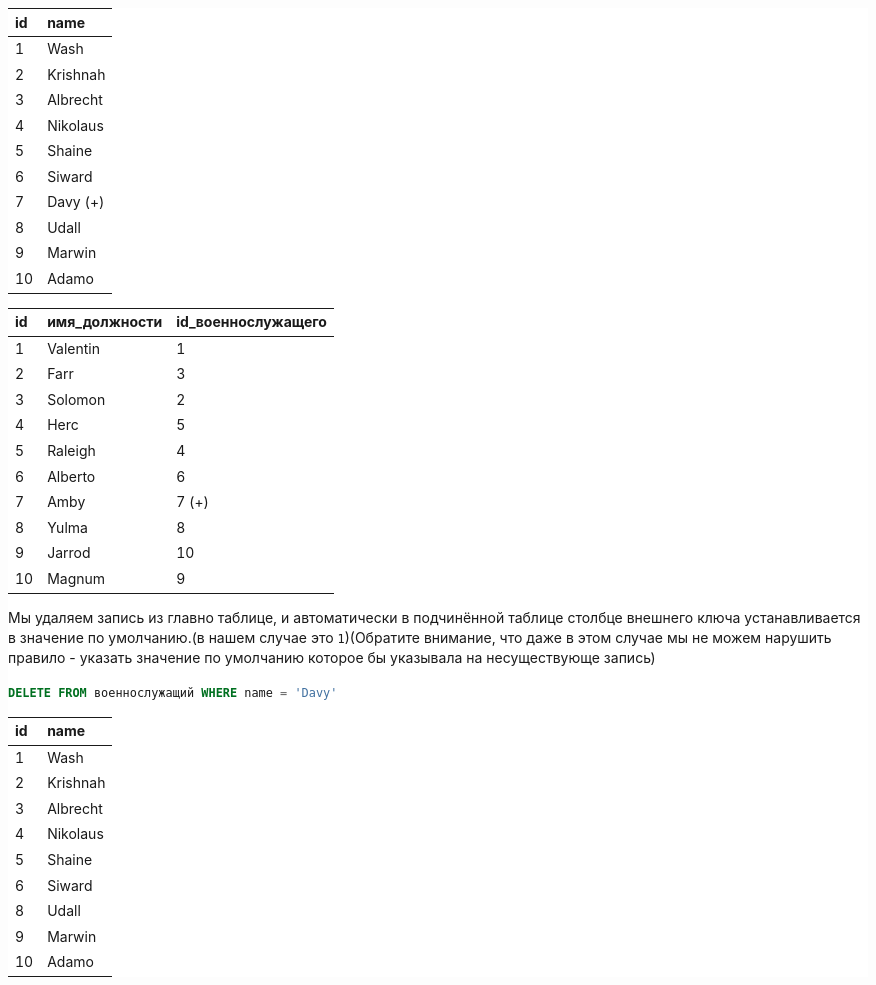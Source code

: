 | id  | name     |
| :-- | :------- |
| 1   | Wash     |
| 2   | Krishnah |
| 3   | Albrecht |
| 4   | Nikolaus |
| 5   | Shaine   |
| 6   | Siward   |
| 7   | Davy (+) |
| 8   | Udall    |
| 9   | Marwin   |
| 10  | Adamo    |

| id  | имя_должности | id_военнослужащего |
| :-- | :------------ | :----------------- |
| 1   | Valentin      | 1                  |
| 2   | Farr          | 3                  |
| 3   | Solomon       | 2                  |
| 4   | Herc          | 5                  |
| 5   | Raleigh       | 4                  |
| 6   | Alberto       | 6                  |
| 7   | Amby          | 7 (+)              |
| 8   | Yulma         | 8                  |
| 9   | Jarrod        | 10                 |
| 10  | Magnum        | 9                  |

Мы удаляем запись из главно таблице, и автоматически в подчинённой таблице столбце внешнего ключа устанавливается в значение по умолчанию.(в нашем случае это `1`)(Обратите внимание, что даже в этом случае мы не можем нарушить правило - указать значение по умолчанию которое бы указывала на несуществующе запись)

```sql
DELETE FROM военнослужащий WHERE name = 'Davy'
```

| id  | name     |
| :-- | :------- |
| 1   | Wash     |
| 2   | Krishnah |
| 3   | Albrecht |
| 4   | Nikolaus |
| 5   | Shaine   |
| 6   | Siward   |
| 8   | Udall    |
| 9   | Marwin   |
| 10  | Adamo    |